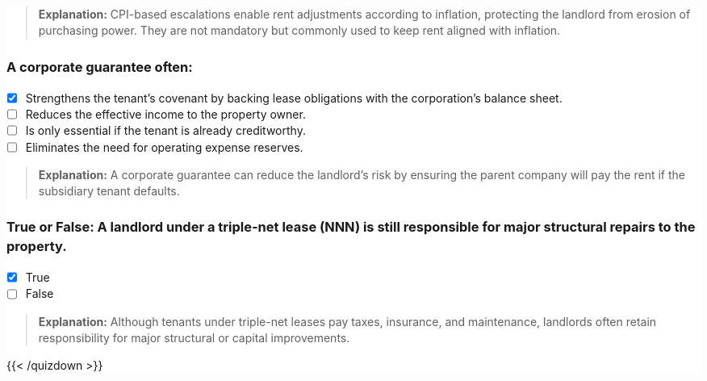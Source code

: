 > **Explanation:** CPI-based escalations enable rent adjustments according to inflation, protecting the landlord from erosion of purchasing power. They are not mandatory but commonly used to keep rent aligned with inflation.

### A corporate guarantee often:
- [x] Strengthens the tenant’s covenant by backing lease obligations with the corporation’s balance sheet.
- [ ] Reduces the effective income to the property owner.
- [ ] Is only essential if the tenant is already creditworthy.
- [ ] Eliminates the need for operating expense reserves.

> **Explanation:** A corporate guarantee can reduce the landlord’s risk by ensuring the parent company will pay the rent if the subsidiary tenant defaults.

### True or False: A landlord under a triple-net lease (NNN) is still responsible for major structural repairs to the property.
- [x] True
- [ ] False

> **Explanation:** Although tenants under triple-net leases pay taxes, insurance, and maintenance, landlords often retain responsibility for major structural or capital improvements.  

{{< /quizdown >}}
